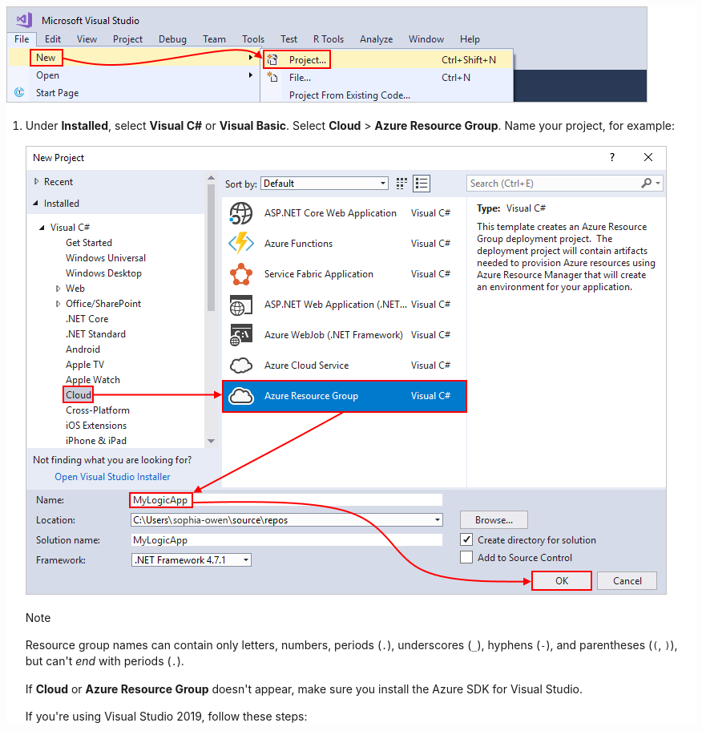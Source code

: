    ![Screenshot shows Visual Studio, File menu with selected options for New, Project.](./media/quickstart-create-logic-apps-with-visual-studio/create-new-visual-studio-project.png)

1. Under **Installed**, select **Visual C#** or **Visual Basic**. Select **Cloud** > **Azure Resource Group**. Name your project, for example:

   ![Screenshot shows how to create Azure Resource Group project.](./media/quickstart-create-logic-apps-with-visual-studio/create-azure-cloud-service-project.png)

   > [!NOTE]
   >
   > Resource group names can contain only letters, numbers, 
   > periods (`.`), underscores (`_`), hyphens (`-`), and 
   > parentheses (`(`, `)`), but can't *end* with periods (`.`).
   >
   > If **Cloud** or **Azure Resource Group** doesn't appear, 
   > make sure you install the Azure SDK for Visual Studio.

   If you're using Visual Studio 2019, follow these steps:

